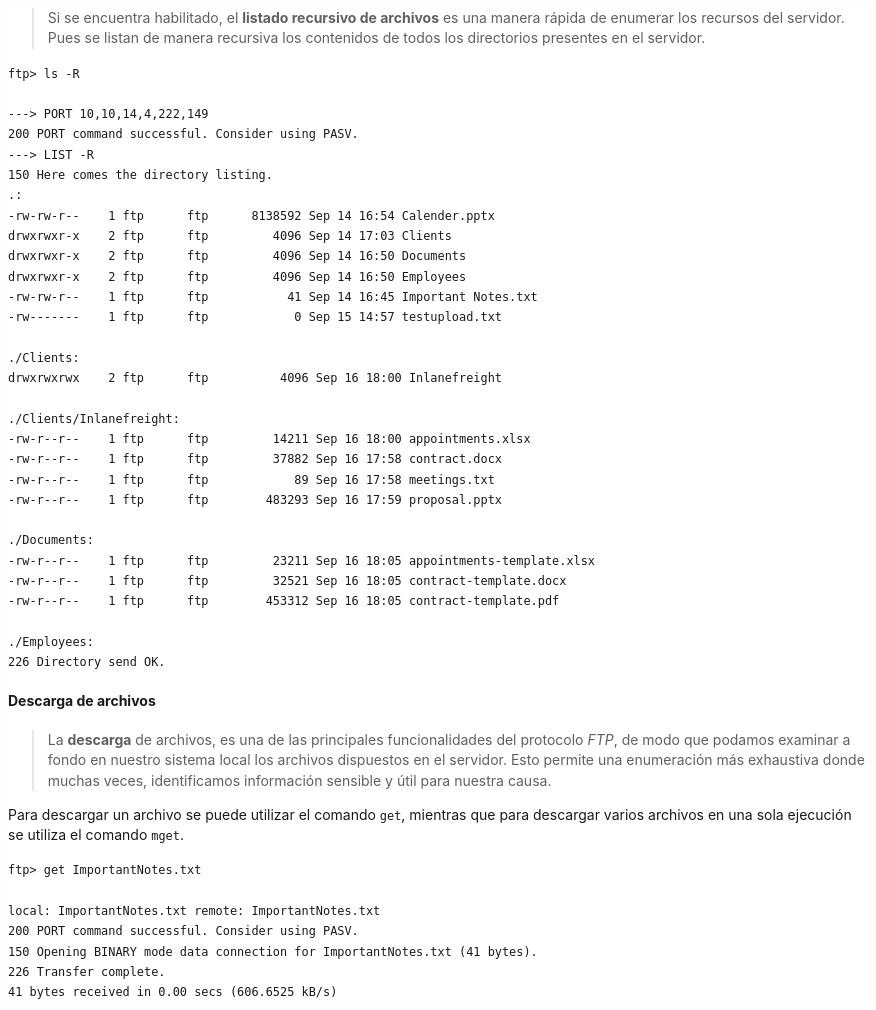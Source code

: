 > Si se encuentra habilitado, el **listado recursivo de archivos** es una manera rápida de enumerar los recursos del servidor. Pues se listan de manera recursiva los contenidos de todos los directorios presentes en el servidor.

```ftp
ftp> ls -R

---> PORT 10,10,14,4,222,149
200 PORT command successful. Consider using PASV.
---> LIST -R
150 Here comes the directory listing.
.:
-rw-rw-r--    1 ftp      ftp      8138592 Sep 14 16:54 Calender.pptx
drwxrwxr-x    2 ftp      ftp         4096 Sep 14 17:03 Clients
drwxrwxr-x    2 ftp      ftp         4096 Sep 14 16:50 Documents
drwxrwxr-x    2 ftp      ftp         4096 Sep 14 16:50 Employees
-rw-rw-r--    1 ftp      ftp           41 Sep 14 16:45 Important Notes.txt
-rw-------    1 ftp      ftp            0 Sep 15 14:57 testupload.txt

./Clients:
drwxrwxrwx    2 ftp      ftp          4096 Sep 16 18:00 Inlanefreight

./Clients/Inlanefreight:
-rw-r--r--    1 ftp      ftp         14211 Sep 16 18:00 appointments.xlsx
-rw-r--r--    1 ftp      ftp         37882 Sep 16 17:58 contract.docx
-rw-r--r--    1 ftp      ftp            89 Sep 16 17:58 meetings.txt
-rw-r--r--    1 ftp      ftp        483293 Sep 16 17:59 proposal.pptx

./Documents:
-rw-r--r--    1 ftp      ftp         23211 Sep 16 18:05 appointments-template.xlsx
-rw-r--r--    1 ftp      ftp         32521 Sep 16 18:05 contract-template.docx
-rw-r--r--    1 ftp      ftp        453312 Sep 16 18:05 contract-template.pdf

./Employees:
226 Directory send OK.
```

#### Descarga de archivos

> La **descarga** de archivos, es una de las principales funcionalidades del protocolo *FTP*, de modo que podamos examinar a fondo en nuestro sistema local los archivos dispuestos en el servidor. Esto permite una enumeración más exhaustiva donde muchas veces, identificamos información sensible y útil para nuestra causa.

Para descargar un archivo se puede utilizar el comando `get`, mientras que para descargar varios archivos en una sola ejecución se utiliza el comando `mget`.

```ftp
ftp> get ImportantNotes.txt

local: ImportantNotes.txt remote: ImportantNotes.txt
200 PORT command successful. Consider using PASV.
150 Opening BINARY mode data connection for ImportantNotes.txt (41 bytes).
226 Transfer complete.
41 bytes received in 0.00 secs (606.6525 kB/s)
```
